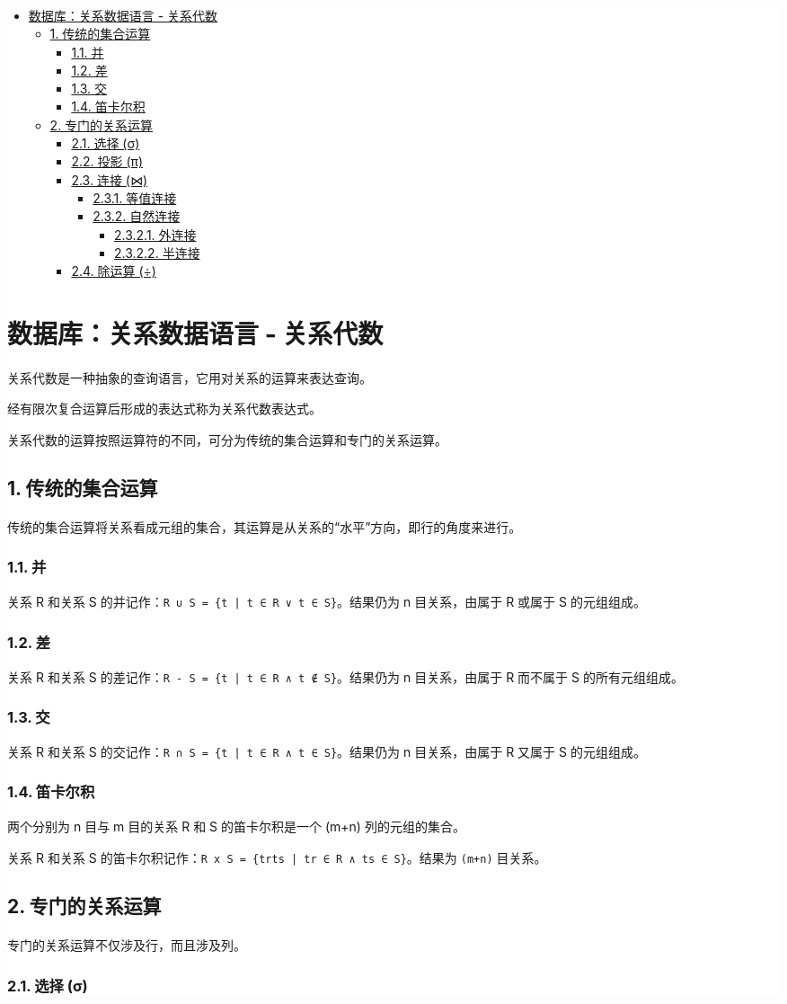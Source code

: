 - [数据库：关系数据语言 - 关系代数](#%E6%95%B0%E6%8D%AE%E5%BA%93%EF%BC%9A%E5%85%B3%E7%B3%BB%E6%95%B0%E6%8D%AE%E8%AF%AD%E8%A8%80---%E5%85%B3%E7%B3%BB%E4%BB%A3%E6%95%B0)
  - [1. 传统的集合运算](#1-%E4%BC%A0%E7%BB%9F%E7%9A%84%E9%9B%86%E5%90%88%E8%BF%90%E7%AE%97)
    - [1.1. 并](#11-%E5%B9%B6)
    - [1.2. 差](#12-%E5%B7%AE)
    - [1.3. 交](#13-%E4%BA%A4)
    - [1.4. 笛卡尔积](#14-%E7%AC%9B%E5%8D%A1%E5%B0%94%E7%A7%AF)
  - [2. 专门的关系运算](#2-%E4%B8%93%E9%97%A8%E7%9A%84%E5%85%B3%E7%B3%BB%E8%BF%90%E7%AE%97)
    - [2.1. 选择 (σ)](#21-%E9%80%89%E6%8B%A9-%CF%83)
    - [2.2. 投影 (π)](#22-%E6%8A%95%E5%BD%B1-%CF%80)
    - [2.3. 连接 (⋈)](#23-%E8%BF%9E%E6%8E%A5-%E2%8B%88)
      - [2.3.1. 等值连接](#231-%E7%AD%89%E5%80%BC%E8%BF%9E%E6%8E%A5)
      - [2.3.2. 自然连接](#232-%E8%87%AA%E7%84%B6%E8%BF%9E%E6%8E%A5)
        - [2.3.2.1. 外连接](#2321-%E5%A4%96%E8%BF%9E%E6%8E%A5)
        - [2.3.2.2. 半连接](#2322-%E5%8D%8A%E8%BF%9E%E6%8E%A5)
    - [2.4. 除运算 (÷)](#24-%E9%99%A4%E8%BF%90%E7%AE%97-%C3%B7)

# 数据库：关系数据语言 - 关系代数

关系代数是一种抽象的查询语言，它用对关系的运算来表达查询。

经有限次复合运算后形成的表达式称为关系代数表达式。

关系代数的运算按照运算符的不同，可分为传统的集合运算和专门的关系运算。

## 1. 传统的集合运算

传统的集合运算将关系看成元组的集合，其运算是从关系的“水平”方向，即行的角度来进行。

### 1.1. 并
关系 R 和关系 S 的并记作：`R ∪ S = {t | t ∈ R ∨ t ∈ S}`。结果仍为 n 目关系，由属于 R 或属于 S 的元组组成。

### 1.2. 差

关系 R 和关系 S 的差记作：`R - S = {t | t ∈ R ∧ t ∉ S}`。结果仍为 n 目关系，由属于 R 而不属于 S 的所有元组组成。

### 1.3. 交

关系 R 和关系 S 的交记作：`R ∩ S = {t | t ∈ R ∧ t ∈ S}`。结果仍为 n 目关系，由属于 R 又属于 S 的元组组成。

### 1.4. 笛卡尔积

两个分别为 n 目与 m 目的关系 R 和 S 的笛卡尔积是一个 (m+n) 列的元组的集合。

关系 R 和关系 S 的笛卡尔积记作：`R x S = {trts | tr ∈ R ∧ ts ∈ S}`。结果为 `(m+n)` 目关系。

## 2. 专门的关系运算

专门的关系运算不仅涉及行，而且涉及列。

### 2.1. 选择 (σ)
